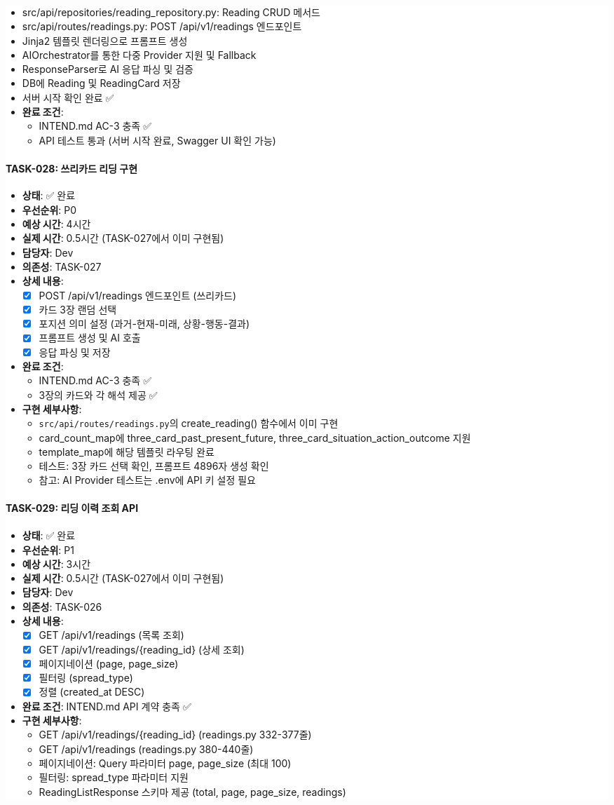   - src/api/repositories/reading_repository.py: Reading CRUD 메서드
  - src/api/routes/readings.py: POST /api/v1/readings 엔드포인트
  - Jinja2 템플릿 렌더링으로 프롬프트 생성
  - AIOrchestrator를 통한 다중 Provider 지원 및 Fallback
  - ResponseParser로 AI 응답 파싱 및 검증
  - DB에 Reading 및 ReadingCard 저장
  - 서버 시작 확인 완료 ✅
- **완료 조건**:
  - INTEND.md AC-3 충족 ✅
  - API 테스트 통과 (서버 시작 완료, Swagger UI 확인 가능)

#### TASK-028: 쓰리카드 리딩 구현
- **상태**: ✅ 완료
- **우선순위**: P0
- **예상 시간**: 4시간
- **실제 시간**: 0.5시간 (TASK-027에서 이미 구현됨)
- **담당자**: Dev
- **의존성**: TASK-027
- **상세 내용**:
  - [x] POST /api/v1/readings 엔드포인트 (쓰리카드)
  - [x] 카드 3장 랜덤 선택
  - [x] 포지션 의미 설정 (과거-현재-미래, 상황-행동-결과)
  - [x] 프롬프트 생성 및 AI 호출
  - [x] 응답 파싱 및 저장
- **완료 조건**:
  - INTEND.md AC-3 충족 ✅
  - 3장의 카드와 각 해석 제공 ✅
- **구현 세부사항**:
  - `src/api/routes/readings.py`의 create_reading() 함수에서 이미 구현
  - card_count_map에 three_card_past_present_future, three_card_situation_action_outcome 지원
  - template_map에 해당 템플릿 라우팅 완료
  - 테스트: 3장 카드 선택 확인, 프롬프트 4896자 생성 확인
  - 참고: AI Provider 테스트는 .env에 API 키 설정 필요

#### TASK-029: 리딩 이력 조회 API
- **상태**: ✅ 완료
- **우선순위**: P1
- **예상 시간**: 3시간
- **실제 시간**: 0.5시간 (TASK-027에서 이미 구현됨)
- **담당자**: Dev
- **의존성**: TASK-026
- **상세 내용**:
  - [x] GET /api/v1/readings (목록 조회)
  - [x] GET /api/v1/readings/{reading_id} (상세 조회)
  - [x] 페이지네이션 (page, page_size)
  - [x] 필터링 (spread_type)
  - [x] 정렬 (created_at DESC)
- **완료 조건**: INTEND.md API 계약 충족 ✅
- **구현 세부사항**:
  - GET /api/v1/readings/{reading_id} (readings.py 332-377줄)
  - GET /api/v1/readings (readings.py 380-440줄)
  - 페이지네이션: Query 파라미터 page, page_size (최대 100)
  - 필터링: spread_type 파라미터 지원
  - ReadingListResponse 스키마 제공 (total, page, page_size, readings)
